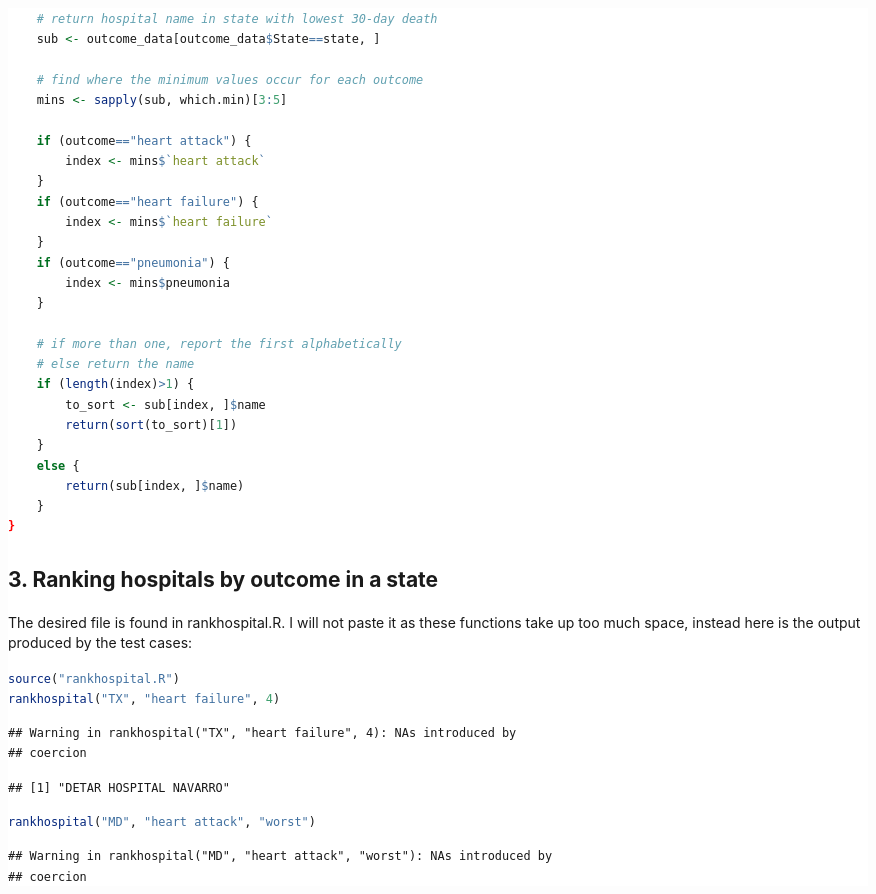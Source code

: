 ```r
    # return hospital name in state with lowest 30-day death
    sub <- outcome_data[outcome_data$State==state, ]
    
    # find where the minimum values occur for each outcome
    mins <- sapply(sub, which.min)[3:5] 
    
    if (outcome=="heart attack") {
        index <- mins$`heart attack`
    }
    if (outcome=="heart failure") {
        index <- mins$`heart failure`
    }
    if (outcome=="pneumonia") {
        index <- mins$pneumonia
    }
    
    # if more than one, report the first alphabetically
    # else return the name
    if (length(index)>1) {
        to_sort <- sub[index, ]$name
        return(sort(to_sort)[1])
    } 
    else {
        return(sub[index, ]$name)
    }
}
```

## 3. Ranking hospitals by outcome in a state

The desired file is found in rankhospital.R. I will not paste it as these functions take up too much space, instead here is the output produced by the test cases:


```r
source("rankhospital.R")
rankhospital("TX", "heart failure", 4)
```

```
## Warning in rankhospital("TX", "heart failure", 4): NAs introduced by
## coercion
```

```
## [1] "DETAR HOSPITAL NAVARRO"
```

```r
rankhospital("MD", "heart attack", "worst")
```

```
## Warning in rankhospital("MD", "heart attack", "worst"): NAs introduced by
## coercion
```

